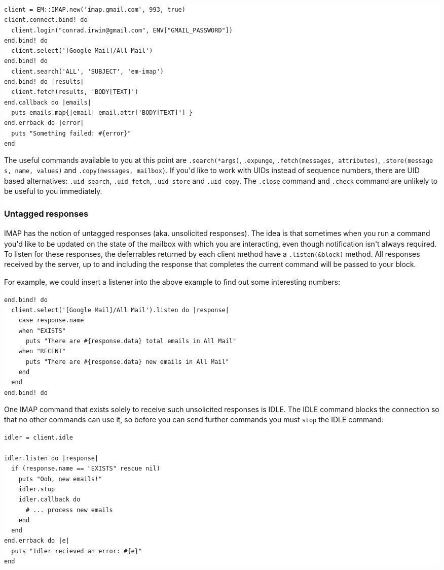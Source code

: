     client = EM::IMAP.new('imap.gmail.com', 993, true)
    client.connect.bind! do
      client.login("conrad.irwin@gmail.com", ENV["GMAIL_PASSWORD"])
    end.bind! do
      client.select('[Google Mail]/All Mail')
    end.bind! do
      client.search('ALL', 'SUBJECT', 'em-imap')
    end.bind! do |results|
      client.fetch(results, 'BODY[TEXT]')
    end.callback do |emails|
      puts emails.map{|email| email.attr['BODY[TEXT]'] }
    end.errback do |error|
      puts "Something failed: #{error}"
    end

The useful commands available to you at this point are `.search(*args)`, `.expunge`, `.fetch(messages, attributes)`, `.store(messages, name, values)` and `.copy(messages, mailbox)`. If you'd like to work with UIDs instead of sequence numbers, there are UID based alternatives: `.uid_search`, `.uid_fetch`, `.uid_store` and `.uid_copy`. The `.close` command and `.check` command are unlikely to be useful to you immediately.

### Untagged responses

IMAP has the notion of untagged responses (aka. unsolicited responses). The idea is that sometimes when you run a command you'd like to be updated on the state of the mailbox with which you are interacting, even though notification isn't always required. To listen for these responses, the deferrables returned by each client method have a `.listen(&block)` method. All responses received by the server, up to and including the response that completes the current command will be passed to your block.

For example, we could insert a listener into the above example to find out some interesting numbers:

    end.bind! do
      client.select('[Google Mail]/All Mail').listen do |response|
        case response.name
        when "EXISTS"
          puts "There are #{response.data} total emails in All Mail"
        when "RECENT"
          puts "There are #{response.data} new emails in All Mail"
        end
      end
    end.bind! do

One IMAP command that exists solely to receive such unsolicited responses is IDLE. The IDLE command blocks the connection so that no other commands can use it, so before you can send further commands you must `stop` the IDLE command:

    idler = client.idle

    idler.listen do |response|
      if (response.name == "EXISTS" rescue nil)
        puts "Ooh, new emails!"
        idler.stop
        idler.callback do
          # ... process new emails
        end
      end
    end.errback do |e|
      puts "Idler recieved an error: #{e}"
    end
